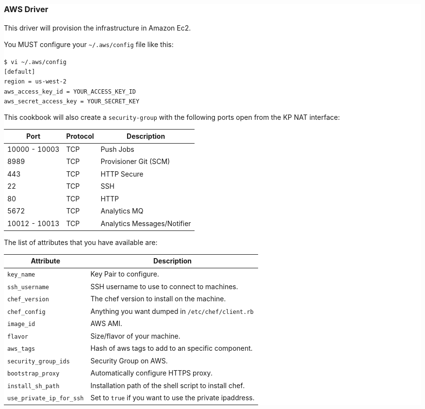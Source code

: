 ### AWS Driver

This driver will provision the infrastructure in Amazon Ec2.

You MUST configure your `~/.aws/config` file like this:

```
$ vi ~/.aws/config
[default]
region = us-west-2
aws_access_key_id = YOUR_ACCESS_KEY_ID
aws_secret_access_key = YOUR_SECRET_KEY
```

This cookbook will also create a `security-group` with the following ports open from the KP NAT interface:

| Port           | Protocol    | Description                                 |
| -------------- |------------ | ------------------------------------------- |
| 10000 - 10003  | TCP | Push Jobs
| 8989           | TCP | Provisioner Git (SCM)
| 443            | TCP | HTTP Secure
| 22             | TCP | SSH
| 80             | TCP | HTTP
| 5672           | TCP | Analytics MQ
| 10012 - 10013  | TCP | Analytics Messages/Notifier

The list of attributes that you have available are:

| Attribute                | Description                                 |
| ------------------------ | ------------------------------------------- |
| `key_name`               | Key Pair to configure.                      |
| `ssh_username`           | SSH username to use to connect to machines. |
| `chef_version`           | The chef version to install on the machine. |
| `chef_config`            | Anything you want dumped in `/etc/chef/client.rb` |
| `image_id`               | AWS AMI.                                    |
| `flavor`                 | Size/flavor of your machine.                |
| `aws_tags`               | Hash of aws tags to add to an specific component. |
| `security_group_ids`     | Security Group on AWS.                      |
| `bootstrap_proxy`        | Automatically configure HTTPS proxy. |
| `install_sh_path`        | Installation path of the shell script to install chef.|
| `use_private_ip_for_ssh` | Set to `true` if you want to use the private  ipaddress.|
